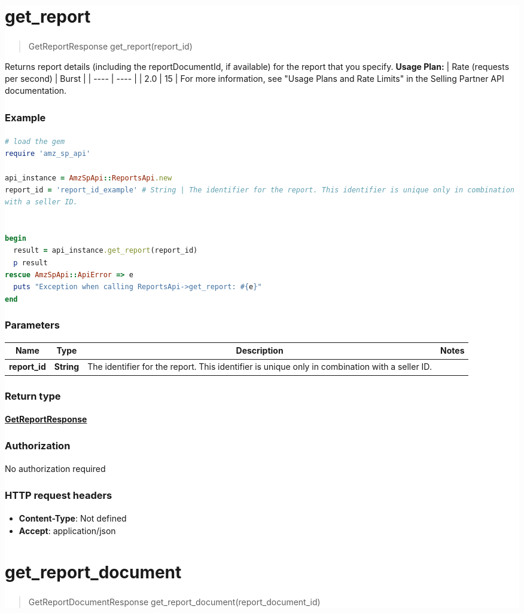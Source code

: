 

# **get_report**
> GetReportResponse get_report(report_id)



Returns report details (including the reportDocumentId, if available) for the report that you specify.  **Usage Plan:**  | Rate (requests per second) | Burst | | ---- | ---- | | 2.0 | 15 |  For more information, see \"Usage Plans and Rate Limits\" in the Selling Partner API documentation.

### Example
```ruby
# load the gem
require 'amz_sp_api'

api_instance = AmzSpApi::ReportsApi.new
report_id = 'report_id_example' # String | The identifier for the report. This identifier is unique only in combination with a seller ID.


begin
  result = api_instance.get_report(report_id)
  p result
rescue AmzSpApi::ApiError => e
  puts "Exception when calling ReportsApi->get_report: #{e}"
end
```

### Parameters

Name | Type | Description  | Notes
------------- | ------------- | ------------- | -------------
 **report_id** | **String**| The identifier for the report. This identifier is unique only in combination with a seller ID. | 

### Return type

[**GetReportResponse**](GetReportResponse.md)

### Authorization

No authorization required

### HTTP request headers

 - **Content-Type**: Not defined
 - **Accept**: application/json



# **get_report_document**
> GetReportDocumentResponse get_report_document(report_document_id)

